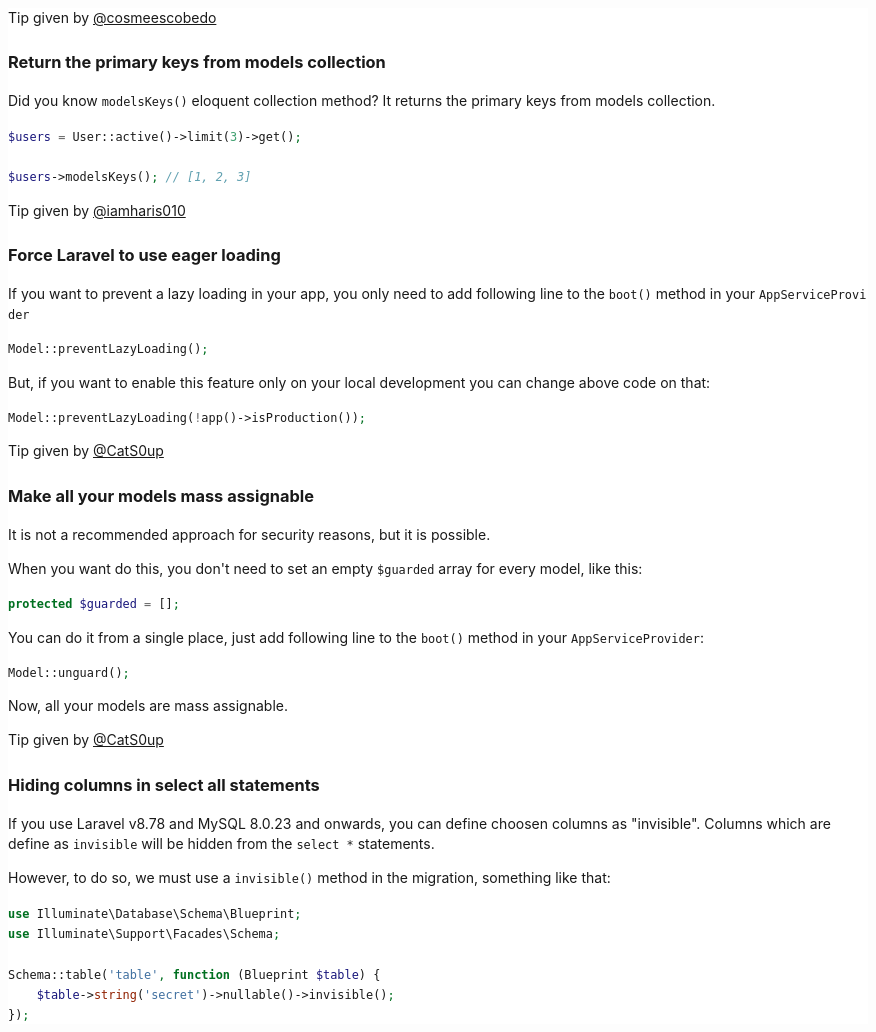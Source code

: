 Tip given by [@cosmeescobedo](https://twitter.com/cosmeescobedo/status/1495626752282234881)

### Return the primary keys from models collection
Did you know `modelsKeys()` eloquent collection method? It returns the primary keys from models collection.
```php
$users = User::active()->limit(3)->get();

$users->modelsKeys(); // [1, 2, 3]
```

Tip given by [@iamharis010](https://twitter.com/iamharis010/status/1495816807910891520)

### Force Laravel to use eager loading

If you want to prevent a lazy loading in your app, you only need to add following line to the `boot()` method in your `AppServiceProvider`

```php
Model::preventLazyLoading();
```
But, if you want to enable this feature only on your local development you can change above code on that:
```php
Model::preventLazyLoading(!app()->isProduction());
```
Tip given by [@CatS0up](https://github.com/CatS0up)

### Make all your models mass assignable

It is not a recommended approach for security reasons, but it is possible.

When you want do this, you don't need to set an empty `$guarded` array for every model, like this:

```php
protected $guarded = [];
```

You can do it from a single place, just add following line to the `boot()` method in your `AppServiceProvider`:

```php
Model::unguard();
```

Now, all your models are mass assignable.

Tip given by [@CatS0up](https://github.com/CatS0up)

### Hiding columns in select all statements

If you use Laravel v8.78 and MySQL 8.0.23 and onwards, you can define choosen columns as "invisible". Columns which are define as `invisible` will be hidden from the `select *` statements.

However, to do so, we must use a `invisible()` method in the migration, something like that:
```php
use Illuminate\Database\Schema\Blueprint;
use Illuminate\Support\Facades\Schema;

Schema::table('table', function (Blueprint $table) {
    $table->string('secret')->nullable()->invisible();
});
```
